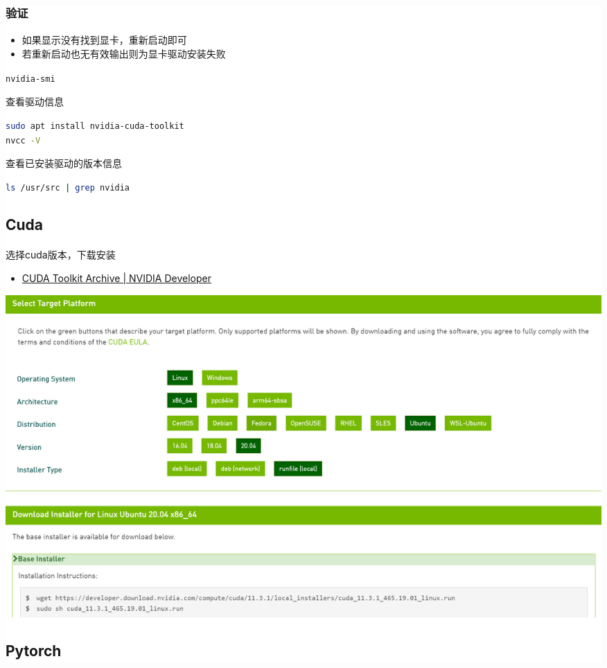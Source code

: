 ### 验证

- 如果显示没有找到显卡，重新启动即可
- 若重新启动也无有效输出则为显卡驱动安装失败

```bash
nvidia-smi 
```

查看驱动信息

```bash
sudo apt install nvidia-cuda-toolkit
nvcc -V
```

查看已安装驱动的版本信息

```bash
ls /usr/src | grep nvidia
```

## Cuda

选择cuda版本，下载安装

- [CUDA Toolkit Archive | NVIDIA Developer](https://developer.nvidia.com/cuda-toolkit-archive)

![cuda安装](DataAnalysis.assets/cuda安装.png)

## Pytorch
